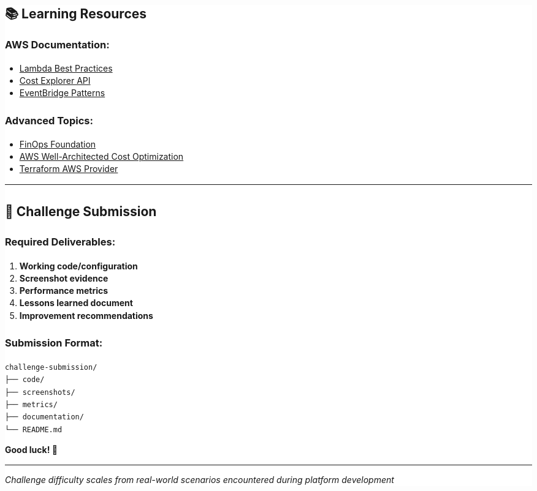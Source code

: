 
## 📚 Learning Resources

### AWS Documentation:
- [Lambda Best Practices](https://docs.aws.amazon.com/lambda/latest/dg/best-practices.html)
- [Cost Explorer API](https://docs.aws.amazon.com/aws-cost-management/latest/APIReference/)
- [EventBridge Patterns](https://docs.aws.amazon.com/eventbridge/latest/userguide/eb-event-patterns.html)

### Advanced Topics:
- [FinOps Foundation](https://www.finops.org/)
- [AWS Well-Architected Cost Optimization](https://docs.aws.amazon.com/wellarchitected/latest/cost-optimization-pillar/)
- [Terraform AWS Provider](https://registry.terraform.io/providers/hashicorp/aws/latest/docs)

---

## 🎯 Challenge Submission

### Required Deliverables:
1. **Working code/configuration**
2. **Screenshot evidence**  
3. **Performance metrics**
4. **Lessons learned document**
5. **Improvement recommendations**

### Submission Format:
```
challenge-submission/
├── code/
├── screenshots/
├── metrics/
├── documentation/
└── README.md
```

**Good luck! 🚀**

---
*Challenge difficulty scales from real-world scenarios encountered during platform development*
